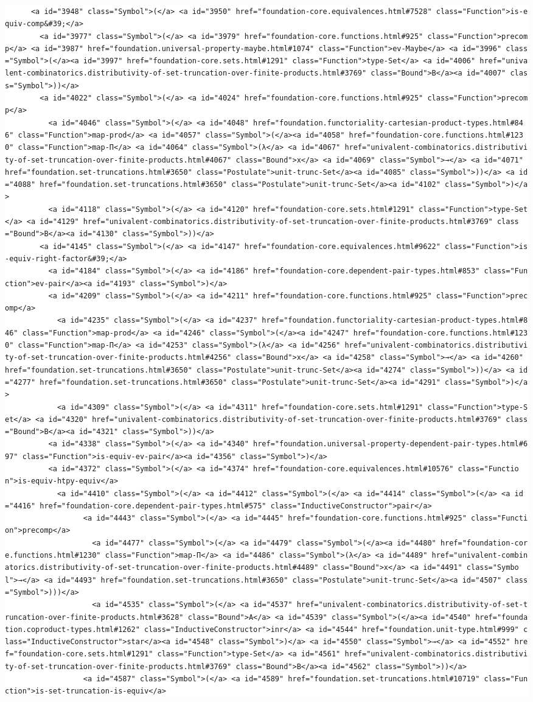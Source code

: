           <a id="3948" class="Symbol">(</a> <a id="3950" href="foundation-core.equivalences.html#7528" class="Function">is-equiv-comp&#39;</a>
            <a id="3977" class="Symbol">(</a> <a id="3979" href="foundation-core.functions.html#925" class="Function">precomp</a> <a id="3987" href="foundation.universal-property-maybe.html#1074" class="Function">ev-Maybe</a> <a id="3996" class="Symbol">(</a><a id="3997" href="foundation-core.sets.html#1291" class="Function">type-Set</a> <a id="4006" href="univalent-combinatorics.distributivity-of-set-truncation-over-finite-products.html#3769" class="Bound">B</a><a id="4007" class="Symbol">))</a>
            <a id="4022" class="Symbol">(</a> <a id="4024" href="foundation-core.functions.html#925" class="Function">precomp</a>
              <a id="4046" class="Symbol">(</a> <a id="4048" href="foundation.functoriality-cartesian-product-types.html#846" class="Function">map-prod</a> <a id="4057" class="Symbol">(</a><a id="4058" href="foundation-core.functions.html#1230" class="Function">map-Π</a> <a id="4064" class="Symbol">(λ</a> <a id="4067" href="univalent-combinatorics.distributivity-of-set-truncation-over-finite-products.html#4067" class="Bound">x</a> <a id="4069" class="Symbol">→</a> <a id="4071" href="foundation.set-truncations.html#3650" class="Postulate">unit-trunc-Set</a><a id="4085" class="Symbol">))</a> <a id="4088" href="foundation.set-truncations.html#3650" class="Postulate">unit-trunc-Set</a><a id="4102" class="Symbol">)</a>
              <a id="4118" class="Symbol">(</a> <a id="4120" href="foundation-core.sets.html#1291" class="Function">type-Set</a> <a id="4129" href="univalent-combinatorics.distributivity-of-set-truncation-over-finite-products.html#3769" class="Bound">B</a><a id="4130" class="Symbol">))</a>
            <a id="4145" class="Symbol">(</a> <a id="4147" href="foundation-core.equivalences.html#9622" class="Function">is-equiv-right-factor&#39;</a>
              <a id="4184" class="Symbol">(</a> <a id="4186" href="foundation-core.dependent-pair-types.html#853" class="Function">ev-pair</a><a id="4193" class="Symbol">)</a>
              <a id="4209" class="Symbol">(</a> <a id="4211" href="foundation-core.functions.html#925" class="Function">precomp</a>
                <a id="4235" class="Symbol">(</a> <a id="4237" href="foundation.functoriality-cartesian-product-types.html#846" class="Function">map-prod</a> <a id="4246" class="Symbol">(</a><a id="4247" href="foundation-core.functions.html#1230" class="Function">map-Π</a> <a id="4253" class="Symbol">(λ</a> <a id="4256" href="univalent-combinatorics.distributivity-of-set-truncation-over-finite-products.html#4256" class="Bound">x</a> <a id="4258" class="Symbol">→</a> <a id="4260" href="foundation.set-truncations.html#3650" class="Postulate">unit-trunc-Set</a><a id="4274" class="Symbol">))</a> <a id="4277" href="foundation.set-truncations.html#3650" class="Postulate">unit-trunc-Set</a><a id="4291" class="Symbol">)</a>
                <a id="4309" class="Symbol">(</a> <a id="4311" href="foundation-core.sets.html#1291" class="Function">type-Set</a> <a id="4320" href="univalent-combinatorics.distributivity-of-set-truncation-over-finite-products.html#3769" class="Bound">B</a><a id="4321" class="Symbol">))</a>
              <a id="4338" class="Symbol">(</a> <a id="4340" href="foundation.universal-property-dependent-pair-types.html#697" class="Function">is-equiv-ev-pair</a><a id="4356" class="Symbol">)</a>
              <a id="4372" class="Symbol">(</a> <a id="4374" href="foundation-core.equivalences.html#10576" class="Function">is-equiv-htpy-equiv</a>
                <a id="4410" class="Symbol">(</a> <a id="4412" class="Symbol">(</a> <a id="4414" class="Symbol">(</a> <a id="4416" href="foundation-core.dependent-pair-types.html#575" class="InductiveConstructor">pair</a>
                      <a id="4443" class="Symbol">(</a> <a id="4445" href="foundation-core.functions.html#925" class="Function">precomp</a>
                        <a id="4477" class="Symbol">(</a> <a id="4479" class="Symbol">(</a><a id="4480" href="foundation-core.functions.html#1230" class="Function">map-Π</a> <a id="4486" class="Symbol">(λ</a> <a id="4489" href="univalent-combinatorics.distributivity-of-set-truncation-over-finite-products.html#4489" class="Bound">x</a> <a id="4491" class="Symbol">→</a> <a id="4493" href="foundation.set-truncations.html#3650" class="Postulate">unit-trunc-Set</a><a id="4507" class="Symbol">)))</a>
                        <a id="4535" class="Symbol">(</a> <a id="4537" href="univalent-combinatorics.distributivity-of-set-truncation-over-finite-products.html#3628" class="Bound">A</a> <a id="4539" class="Symbol">(</a><a id="4540" href="foundation.coproduct-types.html#1262" class="InductiveConstructor">inr</a> <a id="4544" href="foundation.unit-type.html#999" class="InductiveConstructor">star</a><a id="4548" class="Symbol">)</a> <a id="4550" class="Symbol">→</a> <a id="4552" href="foundation-core.sets.html#1291" class="Function">type-Set</a> <a id="4561" href="univalent-combinatorics.distributivity-of-set-truncation-over-finite-products.html#3769" class="Bound">B</a><a id="4562" class="Symbol">))</a>
                      <a id="4587" class="Symbol">(</a> <a id="4589" href="foundation.set-truncations.html#10719" class="Function">is-set-truncation-is-equiv</a>